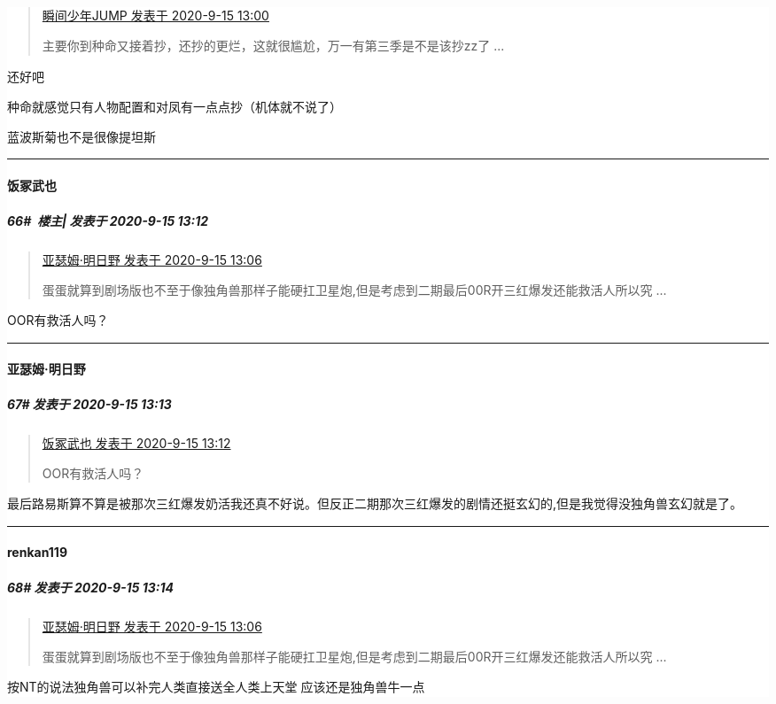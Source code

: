 

<blockquote><a href="httphttps://bbs.saraba1st.com/2b/forum.php?mod=redirect&amp;goto=findpost&amp;pid=48741870&amp;ptid=1959907" target="_blank">瞬间少年JUMP 发表于 2020-9-15 13:00</a>

主要你到种命又接着抄，还抄的更烂，这就很尴尬，万一有第三季是不是该抄zz了 ...</blockquote>
还好吧

种命就感觉只有人物配置和对凤有一点点抄（机体就不说了）

蓝波斯菊也不是很像提坦斯







*****

####  饭冢武也  
##### 66#         楼主| 发表于 2020-9-15 13:12



<blockquote><a href="httphttps://bbs.saraba1st.com/2b/forum.php?mod=redirect&amp;goto=findpost&amp;pid=48741929&amp;ptid=1959907" target="_blank">亚瑟姆·明日野 发表于 2020-9-15 13:06</a>

蛋蛋就算到剧场版也不至于像独角兽那样子能硬扛卫星炮,但是考虑到二期最后00R开三红爆发还能救活人所以究 ...</blockquote>
OOR有救活人吗？







*****

####  亚瑟姆·明日野  
##### 67#       发表于 2020-9-15 13:13



<blockquote><a href="httphttps://bbs.saraba1st.com/2b/forum.php?mod=redirect&amp;goto=findpost&amp;pid=48741993&amp;ptid=1959907" target="_blank">饭冢武也 发表于 2020-9-15 13:12</a>

OOR有救活人吗？</blockquote>
最后路易斯算不算是被那次三红爆发奶活我还真不好说。但反正二期那次三红爆发的剧情还挺玄幻的,但是我觉得没独角兽玄幻就是了。







*****

####  renkan119  
##### 68#       发表于 2020-9-15 13:14



<blockquote><a href="httphttps://bbs.saraba1st.com/2b/forum.php?mod=redirect&amp;goto=findpost&amp;pid=48741929&amp;ptid=1959907" target="_blank">亚瑟姆·明日野 发表于 2020-9-15 13:06</a>

蛋蛋就算到剧场版也不至于像独角兽那样子能硬扛卫星炮,但是考虑到二期最后00R开三红爆发还能救活人所以究 ...</blockquote>
按NT的说法独角兽可以补完人类直接送全人类上天堂 应该还是独角兽牛一点
